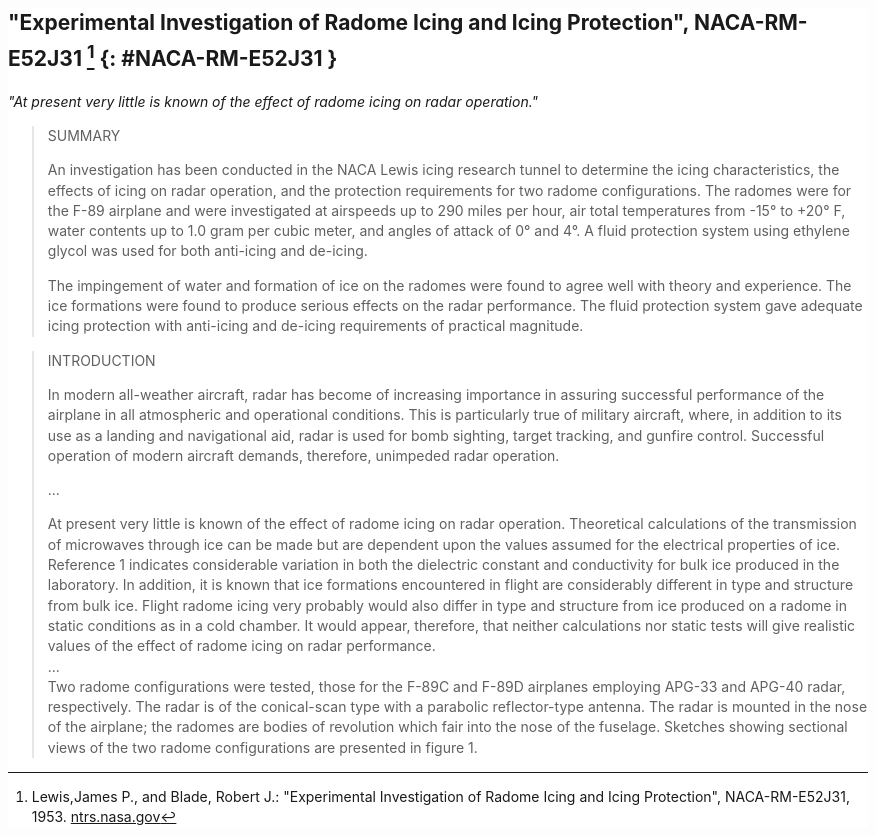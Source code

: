## "Experimental Investigation of Radome Icing and Icing Protection", NACA-RM-E52J31 [^3] {: #NACA-RM-E52J31 }  

_"At present very little is known of the effect of radome icing on radar operation."_  

>SUMMARY
>
>An investigation has been conducted in the NACA Lewis icing research 
tunnel to determine the icing characteristics, the effects of icing on 
radar operation, and the protection requirements for two radome configurations. 
The radomes were for the F-89 airplane and were investigated at 
airspeeds up to 290 miles per hour, air total temperatures from 
-15° to +20° F, water contents up to 1.0 gram per cubic meter, and 
angles of attack of 0° and 4°. A fluid protection system using ethylene 
glycol was used for both anti-icing and de-icing.
>
>The impingement of water and formation of ice on the radomes were 
found to agree well with theory and experience. The ice formations were 
found to produce serious effects on the radar performance. The fluid 
protection system gave adequate icing protection with anti-icing and 
de-icing requirements of practical magnitude.

>INTRODUCTION
>
>In modern all-weather aircraft, radar has become of increasing 
importance in assuring successful performance of the airplane in all 
atmospheric and operational conditions. This is particularly true of 
military aircraft, where, in addition to its use as a landing and 
navigational aid, radar is used for bomb sighting, target tracking, and 
gunfire control. Successful operation of modern aircraft demands, 
therefore, unimpeded radar operation.
> 
> ...
>
>At present very little is known of the effect of radome icing on 
radar operation. Theoretical calculations of the transmission of microwaves 
through ice can be made but are dependent upon the values assumed 
for the electrical properties of ice. Reference 1 indicates considerable 
variation in both the dielectric constant and conductivity for bulk ice 
produced in the laboratory. In addition, it is known that ice formations 
encountered in flight are considerably different in type and structure 
from bulk ice. Flight radome icing very probably would also differ in 
type and structure from ice produced on a radome in static conditions as 
in a cold chamber. It would appear, therefore, that neither calculations 
nor static tests will give realistic values of the effect of radome icing 
on radar performance.  
>...  
>Two radome configurations were tested, those for the F-89C and F-89D 
airplanes employing APG-33 and APG-40 radar, respectively. The radar is 
of the conical-scan type with a parabolic reflector-type antenna. The 
radar is mounted in the nose of the airplane; the radomes are bodies of 
revolution which fair into the nose of the fuselage. Sketches showing 
sectional views of the two radome configurations are presented in figure 1. 


[^1]: Mack, Pamela E.: From engineering science to big science: the NACA and NASA Collier Trophy research project winners. No. NASA/SP-1998-4219. 1998. [Chapter 2. Lew Rodert, Epistemological Liaison, and Thermal De-Icing at Ames](https://history.nasa.gov/SP-4219/Chapter2.html).  
[^2]: Ruggeri, Robert S., von Glahn, Uwe H., and Rollin, Vern G.: Investigation of Aerodynamic and Icing Characteristics of Recessed Fuel-Vent Configurations. NACA-TN-1789, 1949. [ntrs.nasa.gov](https://ntrs.nasa.gov/citations/19810068591)  
[^3]: Lewis,James P., and Blade, Robert J.: "Experimental Investigation of Radome Icing and Icing Protection", NACA-RM-E52J31, 1953. [ntrs.nasa.gov](https://ntrs.nasa.gov/citations/19810068607)  
[^4]: "Aircraft Icing Handbook Volume 2", DOT/FAA/CT-88/8-2. [apps.dtic.mil](https://apps.dtic.mil/sti/pdfs/ADA238040.pdf)  